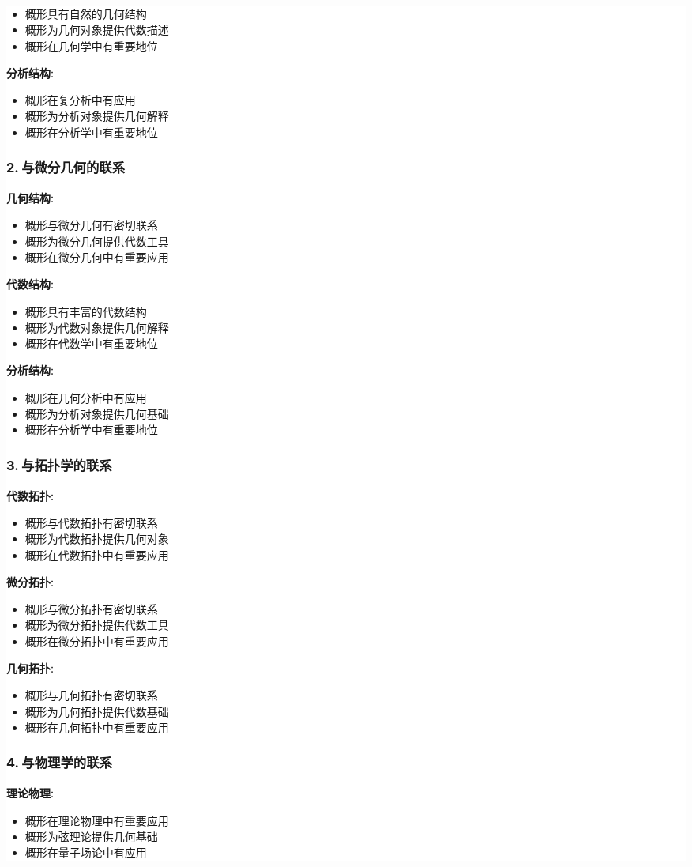 - 概形具有自然的几何结构
- 概形为几何对象提供代数描述
- 概形在几何学中有重要地位

**分析结构**:

- 概形在复分析中有应用
- 概形为分析对象提供几何解释
- 概形在分析学中有重要地位

### 2. 与微分几何的联系

**几何结构**:

- 概形与微分几何有密切联系
- 概形为微分几何提供代数工具
- 概形在微分几何中有重要应用

**代数结构**:

- 概形具有丰富的代数结构
- 概形为代数对象提供几何解释
- 概形在代数学中有重要地位

**分析结构**:

- 概形在几何分析中有应用
- 概形为分析对象提供几何基础
- 概形在分析学中有重要地位

### 3. 与拓扑学的联系

**代数拓扑**:

- 概形与代数拓扑有密切联系
- 概形为代数拓扑提供几何对象
- 概形在代数拓扑中有重要应用

**微分拓扑**:

- 概形与微分拓扑有密切联系
- 概形为微分拓扑提供代数工具
- 概形在微分拓扑中有重要应用

**几何拓扑**:

- 概形与几何拓扑有密切联系
- 概形为几何拓扑提供代数基础
- 概形在几何拓扑中有重要应用

### 4. 与物理学的联系

**理论物理**:

- 概形在理论物理中有重要应用
- 概形为弦理论提供几何基础
- 概形在量子场论中有应用
